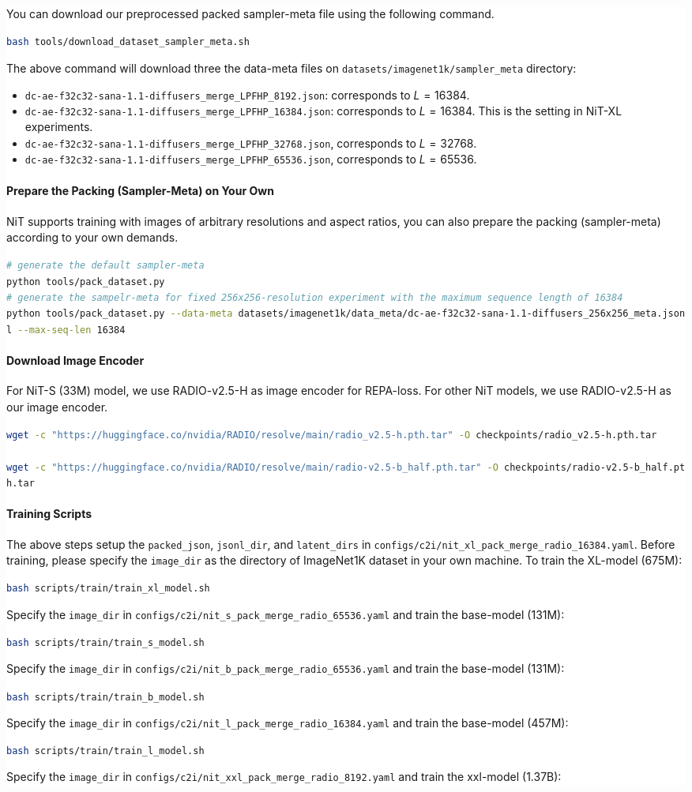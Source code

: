 You can download our preprocessed packed sampler-meta file using the following command.
```bash
bash tools/download_dataset_sampler_meta.sh
```
The above command will download three the data-meta files on `datasets/imagenet1k/sampler_meta` directory:
- `dc-ae-f32c32-sana-1.1-diffusers_merge_LPFHP_8192.json`: corresponds to $L=16384$.
- `dc-ae-f32c32-sana-1.1-diffusers_merge_LPFHP_16384.json`: corresponds to $L=16384$. This is the setting in NiT-XL experiments.
- `dc-ae-f32c32-sana-1.1-diffusers_merge_LPFHP_32768.json`, corresponds to $L=32768$.
- `dc-ae-f32c32-sana-1.1-diffusers_merge_LPFHP_65536.json`, corresponds to $L=65536$.


#### Prepare the Packing (Sampler-Meta) on Your Own

NiT supports training with images of arbitrary resolutions and aspect ratios, you can also prepare the packing (sampler-meta) according to your own demands.

```bash
# generate the default sampler-meta
python tools/pack_dataset.py
# generate the sampelr-meta for fixed 256x256-resolution experiment with the maximum sequence length of 16384
python tools/pack_dataset.py --data-meta datasets/imagenet1k/data_meta/dc-ae-f32c32-sana-1.1-diffusers_256x256_meta.jsonl --max-seq-len 16384
```



#### Download Image Encoder

For NiT-S (33M) model, we use RADIO-v2.5-H as image encoder for REPA-loss.
For other NiT models, we use RADIO-v2.5-H as our image encoder.

```bash
wget -c "https://huggingface.co/nvidia/RADIO/resolve/main/radio_v2.5-h.pth.tar" -O checkpoints/radio_v2.5-h.pth.tar

wget -c "https://huggingface.co/nvidia/RADIO/resolve/main/radio-v2.5-b_half.pth.tar" -O checkpoints/radio-v2.5-b_half.pth.tar
```


####  Training Scripts
The above steps setup the `packed_json`, `jsonl_dir`, and `latent_dirs` in `configs/c2i/nit_xl_pack_merge_radio_16384.yaml`. 
Before training, please specify the `image_dir` as the directory of ImageNet1K dataset in your own machine. 
To train the XL-model (675M): 
```bash
bash scripts/train/train_xl_model.sh
```

Specify the `image_dir` in `configs/c2i/nit_s_pack_merge_radio_65536.yaml` and train the base-model (131M):
```bash
bash scripts/train/train_s_model.sh
```
Specify the `image_dir` in `configs/c2i/nit_b_pack_merge_radio_65536.yaml` and train the base-model (131M):
```bash
bash scripts/train/train_b_model.sh
```
Specify the `image_dir` in `configs/c2i/nit_l_pack_merge_radio_16384.yaml` and train the base-model (457M):
```bash
bash scripts/train/train_l_model.sh
```
Specify the `image_dir` in `configs/c2i/nit_xxl_pack_merge_radio_8192.yaml` and train the xxl-model (1.37B):
```bash
```